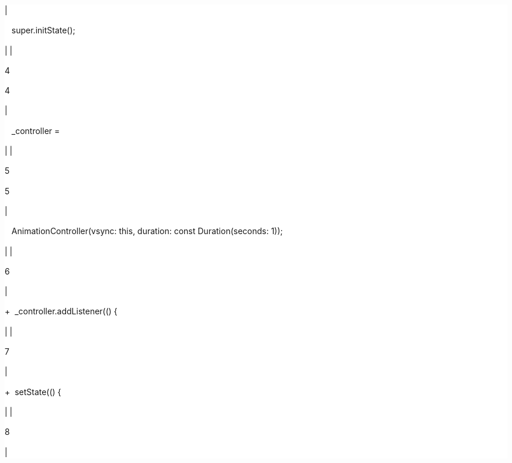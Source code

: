  |

   super.initState();

 |
|

4

4

 |

   _controller =

 |
|

5

5

 |

   AnimationController(vsync: this, duration: const Duration(seconds: 1));

 |
|

6

 |

+  _controller.addListener(() {

 |
|

7

 |

+  setState(() {

 |
|

8

 |
